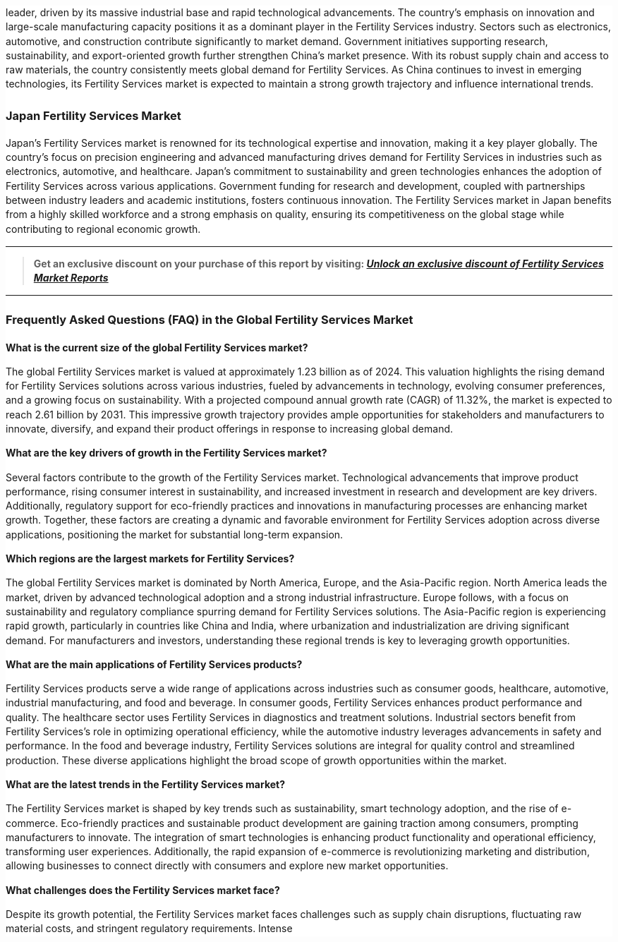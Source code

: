leader, driven by its massive industrial base and rapid technological advancements. The country&rsquo;s emphasis on innovation and large-scale manufacturing capacity positions it as a dominant player in the Fertility Services industry. Sectors such as electronics, automotive, and construction contribute significantly to market demand. Government initiatives supporting research, sustainability, and export-oriented growth further strengthen China&rsquo;s market presence. With its robust supply chain and access to raw materials, the country consistently meets global demand for Fertility Services. As China continues to invest in emerging technologies, its Fertility Services market is expected to maintain a strong growth trajectory and influence international trends.</p><h3>Japan Fertility Services Market</h3><p>Japan&rsquo;s Fertility Services market is renowned for its technological expertise and innovation, making it a key player globally. The country&rsquo;s focus on precision engineering and advanced manufacturing drives demand for Fertility Services in industries such as electronics, automotive, and healthcare. Japan&rsquo;s commitment to sustainability and green technologies enhances the adoption of Fertility Services across various applications. Government funding for research and development, coupled with partnerships between industry leaders and academic institutions, fosters continuous innovation. The Fertility Services market in Japan benefits from a highly skilled workforce and a strong emphasis on quality, ensuring its competitiveness on the global stage while contributing to regional economic growth.</p><hr /><blockquote><p><strong>Get an exclusive discount on your purchase of this report by visiting: <em><a href="://marketresearchpulse.com/ask-for-discount/77419?utm_source=Github&amp;utm_medium=027">Unlock an exclusive discount of Fertility Services Market Reports</a></em>&nbsp;</strong></p></blockquote><hr /><h3>Frequently Asked Questions (FAQ) in the Global Fertility Services Market</h3><p><strong>What is the current size of the global Fertility Services market?</strong></p><p>The global Fertility Services market is valued at approximately 1.23 billion as of 2024. This valuation highlights the rising demand for Fertility Services solutions across various industries, fueled by advancements in technology, evolving consumer preferences, and a growing focus on sustainability. With a projected compound annual growth rate (CAGR) of 11.32%, the market is expected to reach 2.61 billion by 2031. This impressive growth trajectory provides ample opportunities for stakeholders and manufacturers to innovate, diversify, and expand their product offerings in response to increasing global demand.</p><p><strong>What are the key drivers of growth in the Fertility Services market?</strong></p><p>Several factors contribute to the growth of the Fertility Services market. Technological advancements that improve product performance, rising consumer interest in sustainability, and increased investment in research and development are key drivers. Additionally, regulatory support for eco-friendly practices and innovations in manufacturing processes are enhancing market growth. Together, these factors are creating a dynamic and favorable environment for Fertility Services adoption across diverse applications, positioning the market for substantial long-term expansion.</p><p><strong>Which regions are the largest markets for Fertility Services?</strong></p><p>The global Fertility Services market is dominated by North America, Europe, and the Asia-Pacific region. North America leads the market, driven by advanced technological adoption and a strong industrial infrastructure. Europe follows, with a focus on sustainability and regulatory compliance spurring demand for Fertility Services solutions. The Asia-Pacific region is experiencing rapid growth, particularly in countries like China and India, where urbanization and industrialization are driving significant demand. For manufacturers and investors, understanding these regional trends is key to leveraging growth opportunities.</p><p><strong>What are the main applications of Fertility Services products?</strong></p><p>Fertility Services products serve a wide range of applications across industries such as consumer goods, healthcare, automotive, industrial manufacturing, and food and beverage. In consumer goods, Fertility Services enhances product performance and quality. The healthcare sector uses Fertility Services in diagnostics and treatment solutions. Industrial sectors benefit from Fertility Services&rsquo;s role in optimizing operational efficiency, while the automotive industry leverages advancements in safety and performance. In the food and beverage industry, Fertility Services solutions are integral for quality control and streamlined production. These diverse applications highlight the broad scope of growth opportunities within the market.</p><p><strong>What are the latest trends in the Fertility Services market?</strong></p><p>The Fertility Services market is shaped by key trends such as sustainability, smart technology adoption, and the rise of e-commerce. Eco-friendly practices and sustainable product development are gaining traction among consumers, prompting manufacturers to innovate. The integration of smart technologies is enhancing product functionality and operational efficiency, transforming user experiences. Additionally, the rapid expansion of e-commerce is revolutionizing marketing and distribution, allowing businesses to connect directly with consumers and explore new market opportunities.</p><p><strong>What challenges does the Fertility Services market face?</strong></p><p>Despite its growth potential, the Fertility Services market faces challenges such as supply chain disruptions, fluctuating raw material costs, and stringent regulatory requirements. Intense